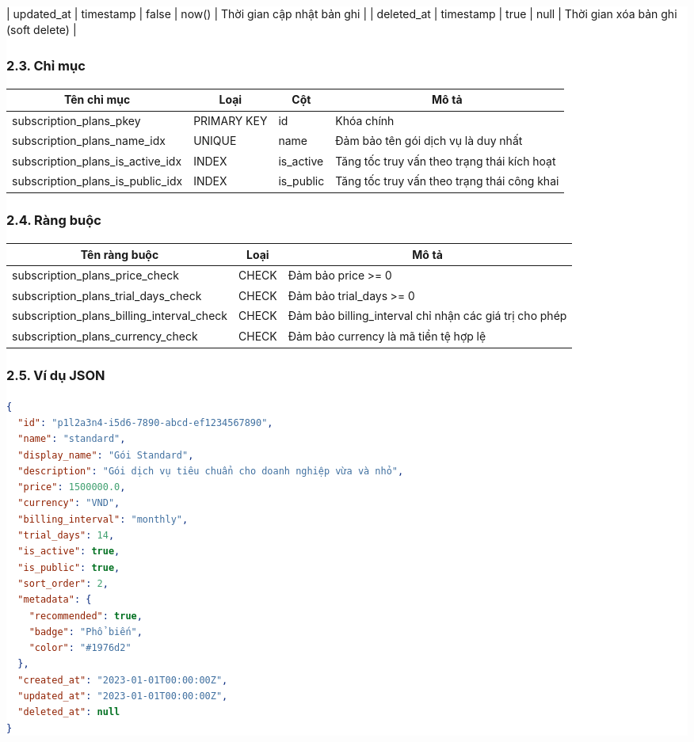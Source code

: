 | updated_at       | timestamp     | false    | now()             | Thời gian cập nhật bản ghi                     |
| deleted_at       | timestamp     | true     | null              | Thời gian xóa bản ghi (soft delete)            |

### 2.3. Chỉ mục

| Tên chỉ mục                      | Loại        | Cột       | Mô tả                                       |
| -------------------------------- | ----------- | --------- | ------------------------------------------- |
| subscription_plans_pkey          | PRIMARY KEY | id        | Khóa chính                                  |
| subscription_plans_name_idx      | UNIQUE      | name      | Đảm bảo tên gói dịch vụ là duy nhất         |
| subscription_plans_is_active_idx | INDEX       | is_active | Tăng tốc truy vấn theo trạng thái kích hoạt |
| subscription_plans_is_public_idx | INDEX       | is_public | Tăng tốc truy vấn theo trạng thái công khai |

### 2.4. Ràng buộc

| Tên ràng buộc                             | Loại  | Mô tả                                                  |
| ----------------------------------------- | ----- | ------------------------------------------------------ |
| subscription_plans_price_check            | CHECK | Đảm bảo price >= 0                                     |
| subscription_plans_trial_days_check       | CHECK | Đảm bảo trial_days >= 0                                |
| subscription_plans_billing_interval_check | CHECK | Đảm bảo billing_interval chỉ nhận các giá trị cho phép |
| subscription_plans_currency_check         | CHECK | Đảm bảo currency là mã tiền tệ hợp lệ                  |

### 2.5. Ví dụ JSON

```json
{
  "id": "p1l2a3n4-i5d6-7890-abcd-ef1234567890",
  "name": "standard",
  "display_name": "Gói Standard",
  "description": "Gói dịch vụ tiêu chuẩn cho doanh nghiệp vừa và nhỏ",
  "price": 1500000.0,
  "currency": "VND",
  "billing_interval": "monthly",
  "trial_days": 14,
  "is_active": true,
  "is_public": true,
  "sort_order": 2,
  "metadata": {
    "recommended": true,
    "badge": "Phổ biến",
    "color": "#1976d2"
  },
  "created_at": "2023-01-01T00:00:00Z",
  "updated_at": "2023-01-01T00:00:00Z",
  "deleted_at": null
}
```
